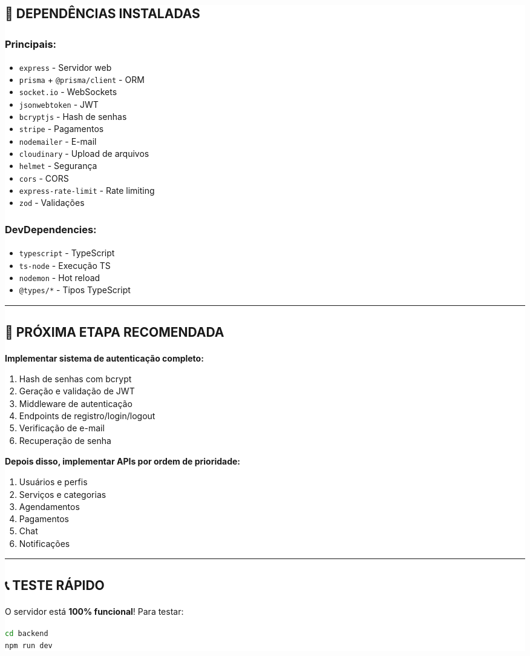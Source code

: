 
## 💾 **DEPENDÊNCIAS INSTALADAS**

### **Principais:**
- `express` - Servidor web
- `prisma` + `@prisma/client` - ORM
- `socket.io` - WebSockets
- `jsonwebtoken` - JWT
- `bcryptjs` - Hash de senhas
- `stripe` - Pagamentos
- `nodemailer` - E-mail
- `cloudinary` - Upload de arquivos
- `helmet` - Segurança
- `cors` - CORS
- `express-rate-limit` - Rate limiting
- `zod` - Validações

### **DevDependencies:**
- `typescript` - TypeScript
- `ts-node` - Execução TS
- `nodemon` - Hot reload
- `@types/*` - Tipos TypeScript

---

## 🔄 **PRÓXIMA ETAPA RECOMENDADA**

**Implementar sistema de autenticação completo:**
1. Hash de senhas com bcrypt
2. Geração e validação de JWT
3. Middleware de autenticação
4. Endpoints de registro/login/logout
5. Verificação de e-mail
6. Recuperação de senha

**Depois disso, implementar APIs por ordem de prioridade:**
1. Usuários e perfis
2. Serviços e categorias
3. Agendamentos
4. Pagamentos
5. Chat
6. Notificações

---

## 📞 **TESTE RÁPIDO**

O servidor está **100% funcional**! Para testar:

```bash
cd backend
npm run dev
```
